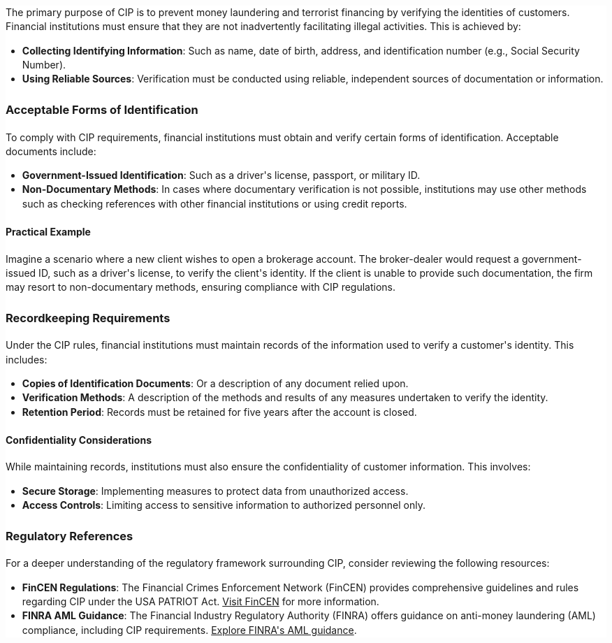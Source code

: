 The primary purpose of CIP is to prevent money laundering and terrorist financing by verifying the identities of customers. Financial institutions must ensure that they are not inadvertently facilitating illegal activities. This is achieved by:

- **Collecting Identifying Information**: Such as name, date of birth, address, and identification number (e.g., Social Security Number).
- **Using Reliable Sources**: Verification must be conducted using reliable, independent sources of documentation or information.

### Acceptable Forms of Identification

To comply with CIP requirements, financial institutions must obtain and verify certain forms of identification. Acceptable documents include:

- **Government-Issued Identification**: Such as a driver's license, passport, or military ID.
- **Non-Documentary Methods**: In cases where documentary verification is not possible, institutions may use other methods such as checking references with other financial institutions or using credit reports.

#### Practical Example

Imagine a scenario where a new client wishes to open a brokerage account. The broker-dealer would request a government-issued ID, such as a driver's license, to verify the client's identity. If the client is unable to provide such documentation, the firm may resort to non-documentary methods, ensuring compliance with CIP regulations.

### Recordkeeping Requirements

Under the CIP rules, financial institutions must maintain records of the information used to verify a customer's identity. This includes:

- **Copies of Identification Documents**: Or a description of any document relied upon.
- **Verification Methods**: A description of the methods and results of any measures undertaken to verify the identity.
- **Retention Period**: Records must be retained for five years after the account is closed.

#### Confidentiality Considerations

While maintaining records, institutions must also ensure the confidentiality of customer information. This involves:

- **Secure Storage**: Implementing measures to protect data from unauthorized access.
- **Access Controls**: Limiting access to sensitive information to authorized personnel only.

### Regulatory References

For a deeper understanding of the regulatory framework surrounding CIP, consider reviewing the following resources:

- **FinCEN Regulations**: The Financial Crimes Enforcement Network (FinCEN) provides comprehensive guidelines and rules regarding CIP under the USA PATRIOT Act. [Visit FinCEN](https://www.fincen.gov/resources/statutes-regulations/311) for more information.
- **FINRA AML Guidance**: The Financial Industry Regulatory Authority (FINRA) offers guidance on anti-money laundering (AML) compliance, including CIP requirements. [Explore FINRA's AML guidance](https://www.finra.org/rules-guidance/key-topics/anti-money-laundering).
